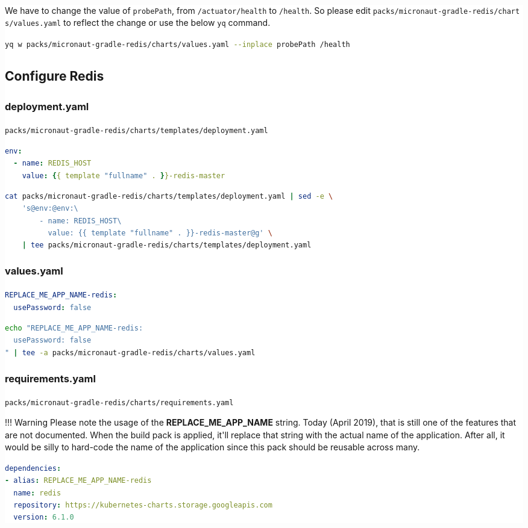 We have to change the value of `probePath`, from `/actuator/health` to `/health`.
So please edit `packs/micronaut-gradle-redis/charts/values.yaml` to reflect the change or use the below `yq` command.


```bash tab="yq"
yq w packs/micronaut-gradle-redis/charts/values.yaml --inplace probePath /health
```

## Configure Redis

### deployment.yaml

`packs/micronaut-gradle-redis/charts/templates/deployment.yaml`

```yaml tab="Raw YAML"
env:
  - name: REDIS_HOST
    value: {{ template "fullname" . }}-redis-master
```

```bash tab="Command Line magic"
cat packs/micronaut-gradle-redis/charts/templates/deployment.yaml | sed -e \
    's@env:@env:\
        - name: REDIS_HOST\
          value: {{ template "fullname" . }}-redis-master@g' \
    | tee packs/micronaut-gradle-redis/charts/templates/deployment.yaml
```

### values.yaml

```yaml tab="Raw YAML"
REPLACE_ME_APP_NAME-redis:
  usePassword: false
```

```bash tab="CommandLine Magic"
echo "REPLACE_ME_APP_NAME-redis:
  usePassword: false
" | tee -a packs/micronaut-gradle-redis/charts/values.yaml
```

### requirements.yaml

`packs/micronaut-gradle-redis/charts/requirements.yaml`

!!! Warning
    Please note the usage of the **REPLACE_ME_APP_NAME** string. 
    Today (April 2019), that is still one of the features that are not documented. When the build pack is applied, it'll replace that string with the actual name of the application. After all, it would be silly to hard-code the name of the application since this pack should be reusable across many.

```YAML tab="Raw YAML"
dependencies:
- alias: REPLACE_ME_APP_NAME-redis
  name: redis
  repository: https://kubernetes-charts.storage.googleapis.com
  version: 6.1.0
```
